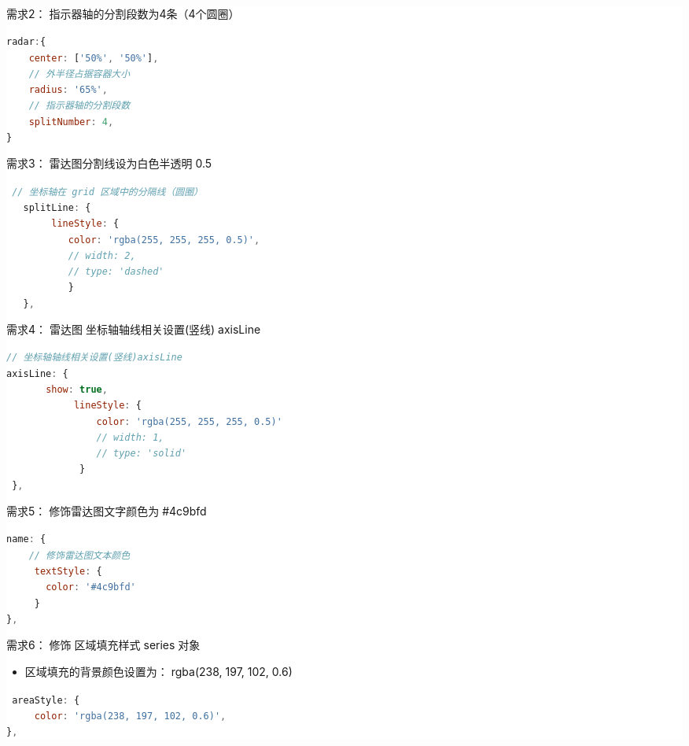 需求2： 指示器轴的分割段数为4条（4个圆圈）  

~~~javascript
radar:{
    center: ['50%', '50%'],
    // 外半径占据容器大小
    radius: '65%',
    // 指示器轴的分割段数
    splitNumber: 4,
}  
~~~

需求3： 雷达图分割线设为白色半透明 0.5

~~~javascript
 // 坐标轴在 grid 区域中的分隔线（圆圈）
   splitLine: {
        lineStyle: {
           color: 'rgba(255, 255, 255, 0.5)',
           // width: 2,
           // type: 'dashed'
           }
   },
~~~

需求4： 雷达图 坐标轴轴线相关设置(竖线) axisLine 

~~~javascript
// 坐标轴轴线相关设置(竖线)axisLine
axisLine: {
       show: true,
            lineStyle: {
                color: 'rgba(255, 255, 255, 0.5)'
                // width: 1,
                // type: 'solid'
             }
 },
~~~



需求5： 修饰雷达图文字颜色为 #4c9bfd

~~~javascript
name: {
    // 修饰雷达图文本颜色
     textStyle: {
       color: '#4c9bfd'
     }
},
~~~

需求6： 修饰 区域填充样式   series 对象

-  区域填充的背景颜色设置为：  rgba(238, 197, 102, 0.6)

~~~javascript
 areaStyle: {
     color: 'rgba(238, 197, 102, 0.6)',
},
~~~
